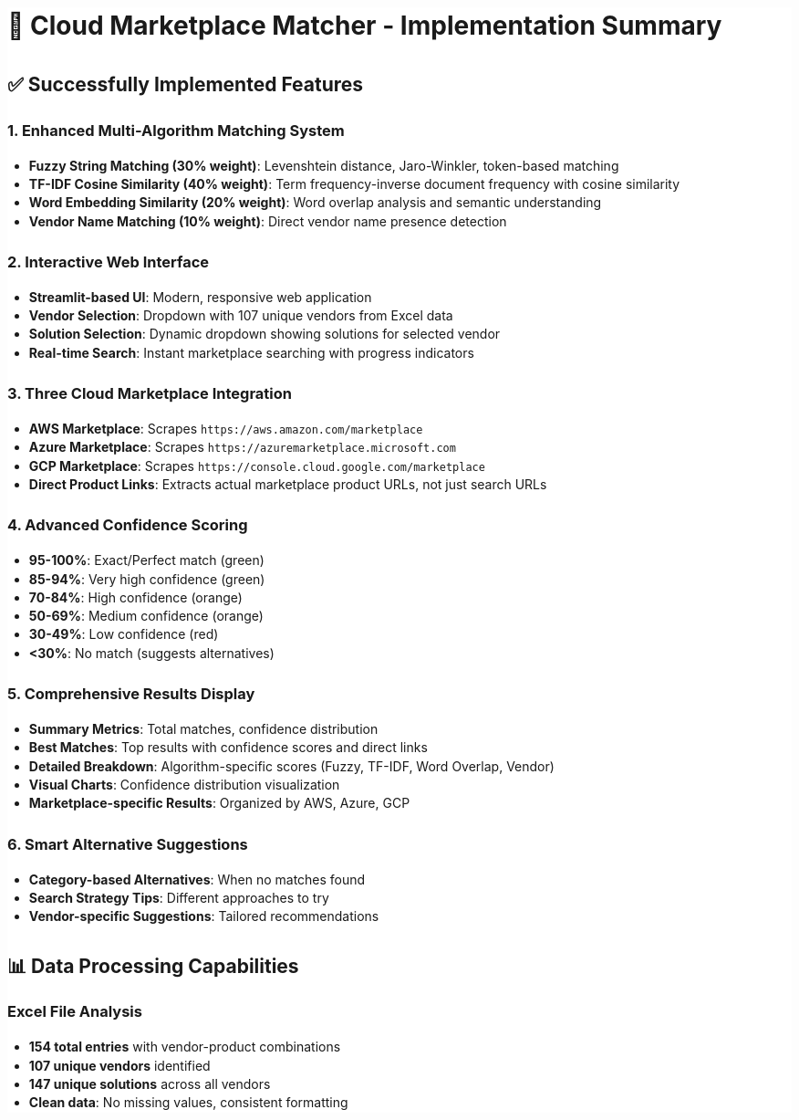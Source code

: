 # 🎯 Cloud Marketplace Matcher - Implementation Summary

## ✅ Successfully Implemented Features

### 1. **Enhanced Multi-Algorithm Matching System**
- **Fuzzy String Matching (30% weight)**: Levenshtein distance, Jaro-Winkler, token-based matching
- **TF-IDF Cosine Similarity (40% weight)**: Term frequency-inverse document frequency with cosine similarity
- **Word Embedding Similarity (20% weight)**: Word overlap analysis and semantic understanding
- **Vendor Name Matching (10% weight)**: Direct vendor name presence detection

### 2. **Interactive Web Interface**
- **Streamlit-based UI**: Modern, responsive web application
- **Vendor Selection**: Dropdown with 107 unique vendors from Excel data
- **Solution Selection**: Dynamic dropdown showing solutions for selected vendor
- **Real-time Search**: Instant marketplace searching with progress indicators

### 3. **Three Cloud Marketplace Integration**
- **AWS Marketplace**: Scrapes `https://aws.amazon.com/marketplace`
- **Azure Marketplace**: Scrapes `https://azuremarketplace.microsoft.com`
- **GCP Marketplace**: Scrapes `https://console.cloud.google.com/marketplace`
- **Direct Product Links**: Extracts actual marketplace product URLs, not just search URLs

### 4. **Advanced Confidence Scoring**
- **95-100%**: Exact/Perfect match (green)
- **85-94%**: Very high confidence (green)
- **70-84%**: High confidence (orange)
- **50-69%**: Medium confidence (orange)
- **30-49%**: Low confidence (red)
- **<30%**: No match (suggests alternatives)

### 5. **Comprehensive Results Display**
- **Summary Metrics**: Total matches, confidence distribution
- **Best Matches**: Top results with confidence scores and direct links
- **Detailed Breakdown**: Algorithm-specific scores (Fuzzy, TF-IDF, Word Overlap, Vendor)
- **Visual Charts**: Confidence distribution visualization
- **Marketplace-specific Results**: Organized by AWS, Azure, GCP

### 6. **Smart Alternative Suggestions**
- **Category-based Alternatives**: When no matches found
- **Search Strategy Tips**: Different approaches to try
- **Vendor-specific Suggestions**: Tailored recommendations

## 📊 Data Processing Capabilities

### Excel File Analysis
- **154 total entries** with vendor-product combinations
- **107 unique vendors** identified
- **147 unique solutions** across all vendors
- **Clean data**: No missing values, consistent formatting

